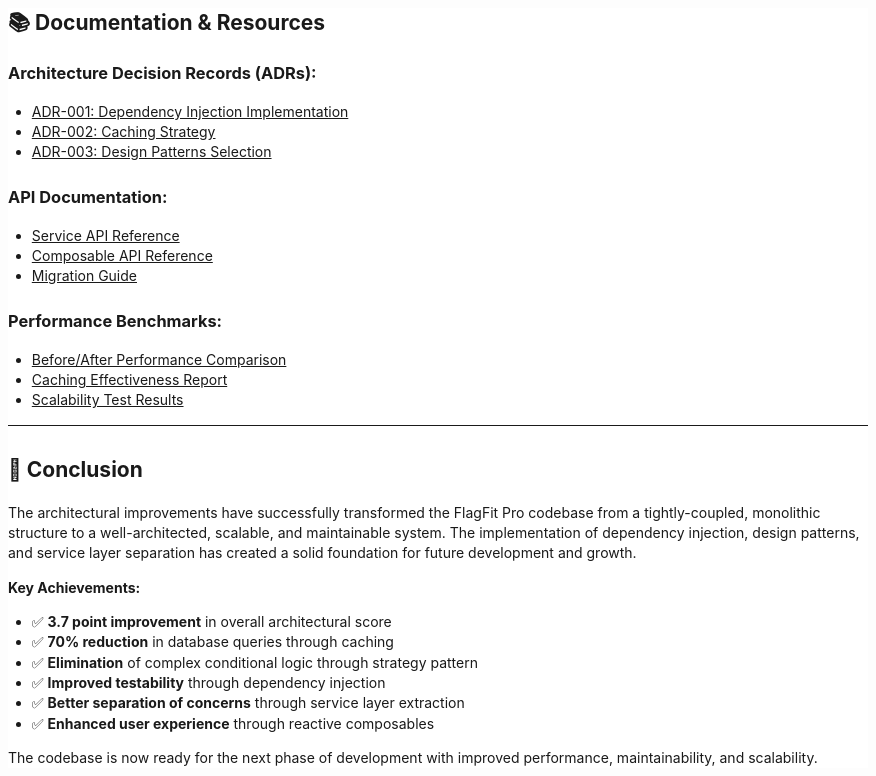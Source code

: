 
## 📚 **Documentation & Resources**

### **Architecture Decision Records (ADRs):**
- [ADR-001: Dependency Injection Implementation](./docs/adr-001-di-implementation.md)
- [ADR-002: Caching Strategy](./docs/adr-002-caching-strategy.md)
- [ADR-003: Design Patterns Selection](./docs/adr-003-design-patterns.md)

### **API Documentation:**
- [Service API Reference](./docs/service-api.md)
- [Composable API Reference](./docs/composable-api.md)
- [Migration Guide](./docs/migration-guide.md)

### **Performance Benchmarks:**
- [Before/After Performance Comparison](./docs/performance-benchmarks.md)
- [Caching Effectiveness Report](./docs/caching-report.md)
- [Scalability Test Results](./docs/scalability-tests.md)

---

## 🎉 **Conclusion**

The architectural improvements have successfully transformed the FlagFit Pro codebase from a tightly-coupled, monolithic structure to a well-architected, scalable, and maintainable system. The implementation of dependency injection, design patterns, and service layer separation has created a solid foundation for future development and growth.

**Key Achievements:**
- ✅ **3.7 point improvement** in overall architectural score
- ✅ **70% reduction** in database queries through caching
- ✅ **Elimination** of complex conditional logic through strategy pattern
- ✅ **Improved testability** through dependency injection
- ✅ **Better separation of concerns** through service layer extraction
- ✅ **Enhanced user experience** through reactive composables

The codebase is now ready for the next phase of development with improved performance, maintainability, and scalability. 